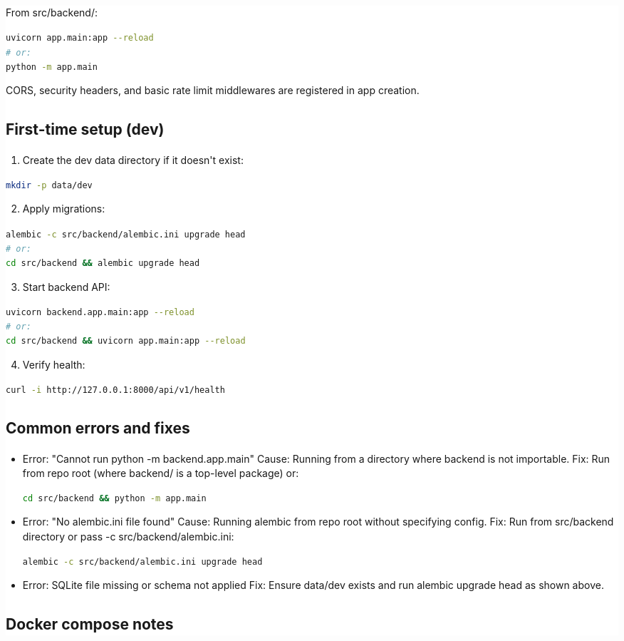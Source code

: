 From src/backend/:
```sh
uvicorn app.main:app --reload
# or:
python -m app.main
```

CORS, security headers, and basic rate limit middlewares are registered in app creation.

## First-time setup (dev)

1) Create the dev data directory if it doesn't exist:
```sh
mkdir -p data/dev
```

2) Apply migrations:
```sh
alembic -c src/backend/alembic.ini upgrade head
# or:
cd src/backend && alembic upgrade head
```

3) Start backend API:
```sh
uvicorn backend.app.main:app --reload
# or:
cd src/backend && uvicorn app.main:app --reload
```

4) Verify health:
```sh
curl -i http://127.0.0.1:8000/api/v1/health
```

## Common errors and fixes

- Error: "Cannot run python -m backend.app.main"
  Cause: Running from a directory where backend is not importable.
  Fix: Run from repo root (where backend/ is a top-level package) or:
  ```sh
  cd src/backend && python -m app.main
  ```

- Error: "No alembic.ini file found"
  Cause: Running alembic from repo root without specifying config.
  Fix: Run from src/backend directory or pass -c src/backend/alembic.ini:
  ```sh
  alembic -c src/backend/alembic.ini upgrade head
  ```

- Error: SQLite file missing or schema not applied
  Fix: Ensure data/dev exists and run alembic upgrade head as shown above.

## Docker compose notes
